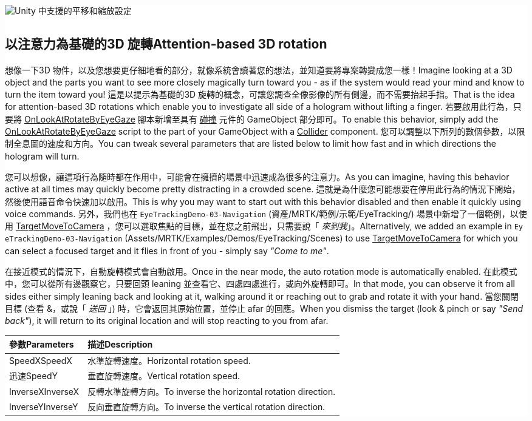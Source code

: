 ![Unity 中支援的平移和縮放設定](../Images/EyeTracking/mrtk_et_nav_panzoom.jpg)

## <a name="attention-based-3d-rotation"></a><span data-ttu-id="4c6f9-203">以注意力為基礎的3D 旋轉</span><span class="sxs-lookup"><span data-stu-id="4c6f9-203">Attention-based 3D rotation</span></span>

<span data-ttu-id="4c6f9-204">想像一下3D 物件，以及您想要更仔細地看的部分，就像系統會讀著您的想法，並知道要將專案轉變成您一樣！</span><span class="sxs-lookup"><span data-stu-id="4c6f9-204">Imagine looking at a 3D object and the parts you want to see more closely magically turn toward you - as if the system would read your mind and know to turn the item toward you!</span></span>
<span data-ttu-id="4c6f9-205">這是以提示為基礎的3D 旋轉的概念，可讓您調查全像影像的所有側邊，而不需要抬起手指。</span><span class="sxs-lookup"><span data-stu-id="4c6f9-205">That is the idea for attention-based 3D rotations which enable you to investigate all side of a hologram without lifting a finger.</span></span>
<span data-ttu-id="4c6f9-206">若要啟用此行為，只要將 [OnLookAtRotateByEyeGaze](xref:Microsoft.MixedReality.Toolkit.Examples.Demos.EyeTracking.OnLookAtRotateByEyeGaze) 腳本新增至具有 [碰撞](https://docs.unity3d.com/ScriptReference/Collider.html) 元件的 GameObject 部分即可。</span><span class="sxs-lookup"><span data-stu-id="4c6f9-206">To enable this behavior, simply add the [OnLookAtRotateByEyeGaze](xref:Microsoft.MixedReality.Toolkit.Examples.Demos.EyeTracking.OnLookAtRotateByEyeGaze) script to the part of your GameObject with a [Collider](https://docs.unity3d.com/ScriptReference/Collider.html) component.</span></span>
<span data-ttu-id="4c6f9-207">您可以調整以下所列的數個參數，以限制全息圖的速度和方向。</span><span class="sxs-lookup"><span data-stu-id="4c6f9-207">You can tweak several parameters that are listed below to limit how fast and in which directions the hologram will turn.</span></span>

<span data-ttu-id="4c6f9-208">您可以想像，讓這項行為隨時都在作用中，可能會在擁擠的場景中迅速成為很多的注意力。</span><span class="sxs-lookup"><span data-stu-id="4c6f9-208">As you can imagine, having this behavior active at all times may quickly become pretty distracting in a crowded scene.</span></span>
<span data-ttu-id="4c6f9-209">這就是為什麼您可能想要在停用此行為的情況下開始，然後使用語音命令快速加以啟用。</span><span class="sxs-lookup"><span data-stu-id="4c6f9-209">This is why you may want to start out with this behavior disabled and then enable it quickly using voice commands.</span></span>
<span data-ttu-id="4c6f9-210">另外，我們也在 `EyeTrackingDemo-03-Navigation` (資產/MRTK/範例/示範/EyeTracking/) 場景中新增了一個範例，以使用 [TargetMoveToCamera](xref:Microsoft.MixedReality.Toolkit.Examples.Demos.EyeTracking.TargetMoveToCamera) ，您可以選取焦點的目標，並在您之前飛出，只需要說「 *來到我*」。</span><span class="sxs-lookup"><span data-stu-id="4c6f9-210">Alternatively, we added an example in `EyeTrackingDemo-03-Navigation` (Assets/MRTK/Examples/Demos/EyeTracking/Scenes) to use [TargetMoveToCamera](xref:Microsoft.MixedReality.Toolkit.Examples.Demos.EyeTracking.TargetMoveToCamera) for which you can select a focused target and it flies in front of you - simply say *"Come to me"*.</span></span>

<span data-ttu-id="4c6f9-211">在接近模式的情況下，自動旋轉模式會自動啟用。</span><span class="sxs-lookup"><span data-stu-id="4c6f9-211">Once in the near mode, the auto rotation mode is automatically enabled.</span></span>
<span data-ttu-id="4c6f9-212">在此模式中，您可以從所有邊觀察它，只要回頭 leaning 並查看它、四處四處進行，或向外旋轉即可。</span><span class="sxs-lookup"><span data-stu-id="4c6f9-212">In that mode, you can observe it from all sides either simply leaning back and looking at it, walking around it or reaching out to grab and rotate it with your hand.</span></span> <span data-ttu-id="4c6f9-213">當您關閉目標 (查看 &，或說「 *送回* 」) 時，它會返回其原始位置，並停止 afar 的回應。</span><span class="sxs-lookup"><span data-stu-id="4c6f9-213">When you dismiss the target (look & pinch or say *"Send back"*), it will return to its original location and will stop reacting to you from afar.</span></span>

<span data-ttu-id="4c6f9-214">參數</span><span class="sxs-lookup"><span data-stu-id="4c6f9-214">Parameters</span></span> | <span data-ttu-id="4c6f9-215">描述</span><span class="sxs-lookup"><span data-stu-id="4c6f9-215">Description</span></span>
:---- | :----
<span data-ttu-id="4c6f9-216">SpeedX</span><span class="sxs-lookup"><span data-stu-id="4c6f9-216">SpeedX</span></span> | <span data-ttu-id="4c6f9-217">水準旋轉速度。</span><span class="sxs-lookup"><span data-stu-id="4c6f9-217">Horizontal rotation speed.</span></span>
<span data-ttu-id="4c6f9-218">迅速</span><span class="sxs-lookup"><span data-stu-id="4c6f9-218">SpeedY</span></span> | <span data-ttu-id="4c6f9-219">垂直旋轉速度。</span><span class="sxs-lookup"><span data-stu-id="4c6f9-219">Vertical rotation speed.</span></span>
<span data-ttu-id="4c6f9-220">InverseX</span><span class="sxs-lookup"><span data-stu-id="4c6f9-220">InverseX</span></span> | <span data-ttu-id="4c6f9-221">反轉水準旋轉方向。</span><span class="sxs-lookup"><span data-stu-id="4c6f9-221">To inverse the horizontal rotation direction.</span></span>
<span data-ttu-id="4c6f9-222">InverseY</span><span class="sxs-lookup"><span data-stu-id="4c6f9-222">InverseY</span></span> | <span data-ttu-id="4c6f9-223">反向垂直旋轉方向。</span><span class="sxs-lookup"><span data-stu-id="4c6f9-223">To inverse the vertical rotation direction.</span></span>